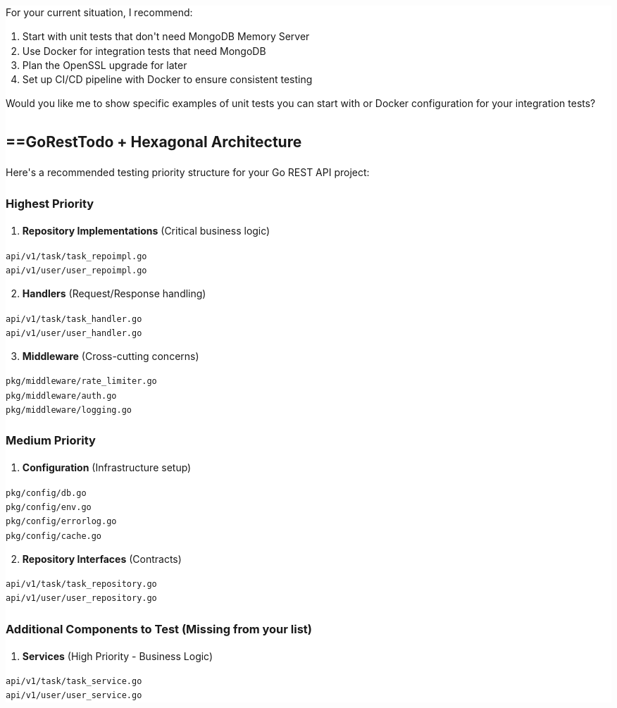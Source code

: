 For your current situation, I recommend:
1. Start with unit tests that don't need MongoDB Memory Server
2. Use Docker for integration tests that need MongoDB
3. Plan the OpenSSL upgrade for later
4. Set up CI/CD pipeline with Docker to ensure consistent testing

Would you like me to show specific examples of unit tests you can start with or Docker configuration for your integration tests?

## ==GoRestTodo + Hexagonal Architecture

Here's a recommended testing priority structure for your Go REST API project:

### Highest Priority
1. **Repository Implementations** (Critical business logic)
```
api/v1/task/task_repoimpl.go
api/v1/user/user_repoimpl.go
```

2. **Handlers** (Request/Response handling)
```
api/v1/task/task_handler.go
api/v1/user/user_handler.go
```

3. **Middleware** (Cross-cutting concerns)
```
pkg/middleware/rate_limiter.go
pkg/middleware/auth.go
pkg/middleware/logging.go
```

### Medium Priority
1. **Configuration** (Infrastructure setup)
```
pkg/config/db.go
pkg/config/env.go
pkg/config/errorlog.go
pkg/config/cache.go
```

2. **Repository Interfaces** (Contracts)
```
api/v1/task/task_repository.go
api/v1/user/user_repository.go
```

### Additional Components to Test (Missing from your list)

1. **Services** (High Priority - Business Logic)
```
api/v1/task/task_service.go
api/v1/user/user_service.go
```
